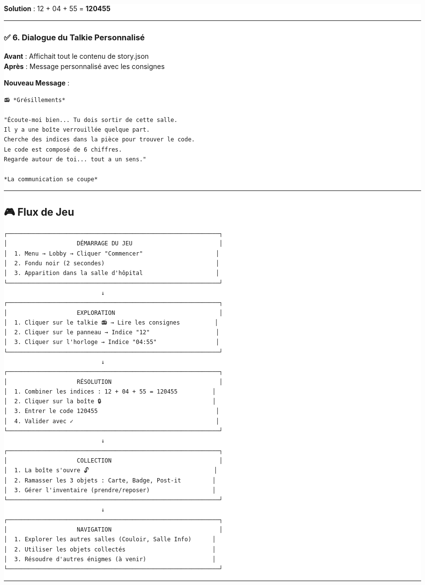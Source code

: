 **Solution** : 12 + 04 + 55 = **120455**

---

### ✅ 6. Dialogue du Talkie Personnalisé
**Avant** : Affichait tout le contenu de story.json  
**Après** : Message personnalisé avec les consignes

**Nouveau Message** :
```
📻 *Grésillements*

"Écoute-moi bien... Tu dois sortir de cette salle.
Il y a une boîte verrouillée quelque part.
Cherche des indices dans la pièce pour trouver le code.
Le code est composé de 6 chiffres.
Regarde autour de toi... tout a un sens."

*La communication se coupe*
```

---

## 🎮 Flux de Jeu

```
┌─────────────────────────────────────────────────────────────┐
│                    DÉMARRAGE DU JEU                         │
│  1. Menu → Lobby → Cliquer "Commencer"                     │
│  2. Fondu noir (2 secondes)                                │
│  3. Apparition dans la salle d'hôpital                     │
└─────────────────────────────────────────────────────────────┘
                            ↓
┌─────────────────────────────────────────────────────────────┐
│                    EXPLORATION                              │
│  1. Cliquer sur le talkie 📻 → Lire les consignes          │
│  2. Cliquer sur le panneau → Indice "12"                   │
│  3. Cliquer sur l'horloge → Indice "04:55"                 │
└─────────────────────────────────────────────────────────────┘
                            ↓
┌─────────────────────────────────────────────────────────────┐
│                    RÉSOLUTION                               │
│  1. Combiner les indices : 12 + 04 + 55 = 120455          │
│  2. Cliquer sur la boîte 🔒                                │
│  3. Entrer le code 120455                                  │
│  4. Valider avec ✓                                         │
└─────────────────────────────────────────────────────────────┘
                            ↓
┌─────────────────────────────────────────────────────────────┐
│                    COLLECTION                               │
│  1. La boîte s'ouvre 🔓                                    │
│  2. Ramasser les 3 objets : Carte, Badge, Post-it         │
│  3. Gérer l'inventaire (prendre/reposer)                  │
└─────────────────────────────────────────────────────────────┘
                            ↓
┌─────────────────────────────────────────────────────────────┐
│                    NAVIGATION                               │
│  1. Explorer les autres salles (Couloir, Salle Info)      │
│  2. Utiliser les objets collectés                         │
│  3. Résoudre d'autres énigmes (à venir)                   │
└─────────────────────────────────────────────────────────────┘
```

---